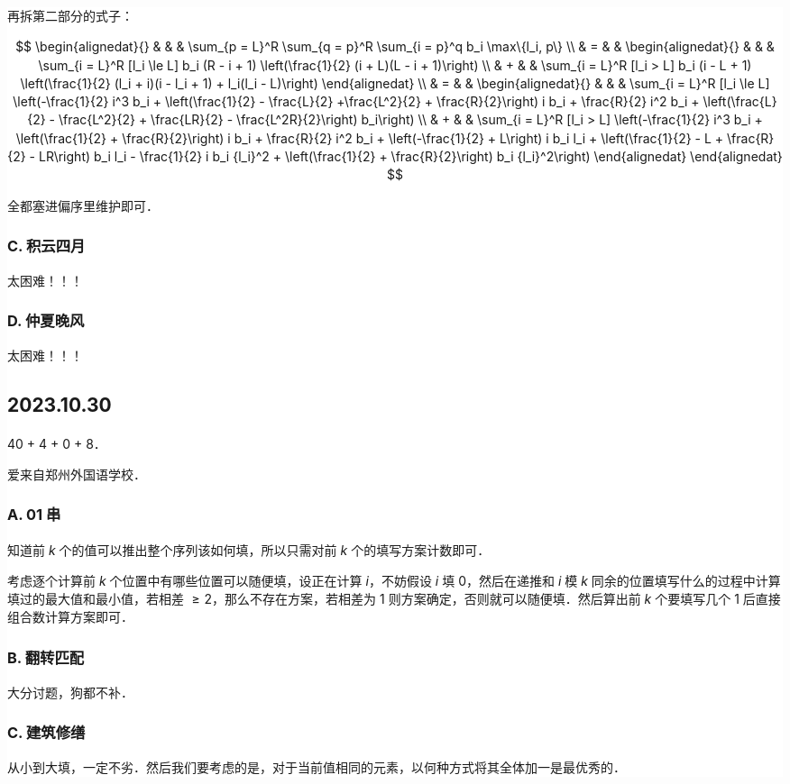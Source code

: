 再拆第二部分的式子：

$$
\begin{alignedat}{}
  & & & \sum_{p = L}^R \sum_{q = p}^R \sum_{i = p}^q b_i \max\{l_i, p\} \\
  & = & &
  \begin{alignedat}{}
    & & & \sum_{i = L}^R [l_i \le L] b_i (R - i + 1) \left(\frac{1}{2} (i + L)(L - i + 1)\right) \\
    & + & & \sum_{i = L}^R [l_i > L] b_i (i - L + 1) \left(\frac{1}{2} (l_i + i)(i - l_i + 1) + l_i(l_i - L)\right)
  \end{alignedat} \\
  & = & &
  \begin{alignedat}{}
    & & & \sum_{i = L}^R [l_i \le L] \left(-\frac{1}{2} i^3 b_i + \left(\frac{1}{2} - \frac{L}{2} +\frac{L^2}{2} + \frac{R}{2}\right) i b_i + \frac{R}{2} i^2 b_i + \left(\frac{L}{2} - \frac{L^2}{2} + \frac{LR}{2} - \frac{L^2R}{2}\right) b_i\right) \\
    & + & & \sum_{i = L}^R [l_i > L] \left(-\frac{1}{2} i^3 b_i + \left(\frac{1}{2} + \frac{R}{2}\right) i b_i + \frac{R}{2} i^2 b_i + \left(-\frac{1}{2} + L\right) i b_i l_i + \left(\frac{1}{2} - L + \frac{R}{2} - LR\right) b_i l_i - \frac{1}{2} i b_i {l_i}^2 + \left(\frac{1}{2} + \frac{R}{2}\right) b_i {l_i}^2\right)
  \end{alignedat}
\end{alignedat}
$$

全都塞进偏序里维护即可．

### C. 积云四月

太困难！！！

### D. 仲夏晚风

太困难！！！

## 2023.10.30

40 + 4 + 0 + 8．

爱来自郑州外国语学校．

### A. 01 串

知道前 $k$ 个的值可以推出整个序列该如何填，所以只需对前 $k$ 个的填写方案计数即可．

考虑逐个计算前 $k$ 个位置中有哪些位置可以随便填，设正在计算 $i$，不妨假设 $i$ 填 $0$，然后在递推和 $i$ 模 $k$ 同余的位置填写什么的过程中计算填过的最大值和最小值，若相差 $\ge 2$，那么不存在方案，若相差为 $1$ 则方案确定，否则就可以随便填．然后算出前 $k$ 个要填写几个 $1$ 后直接组合数计算方案即可．

### B. 翻转匹配

大分讨题，狗都不补．

### C. 建筑修缮

从小到大填，一定不劣．然后我们要考虑的是，对于当前值相同的元素，以何种方式将其全体加一是最优秀的．
